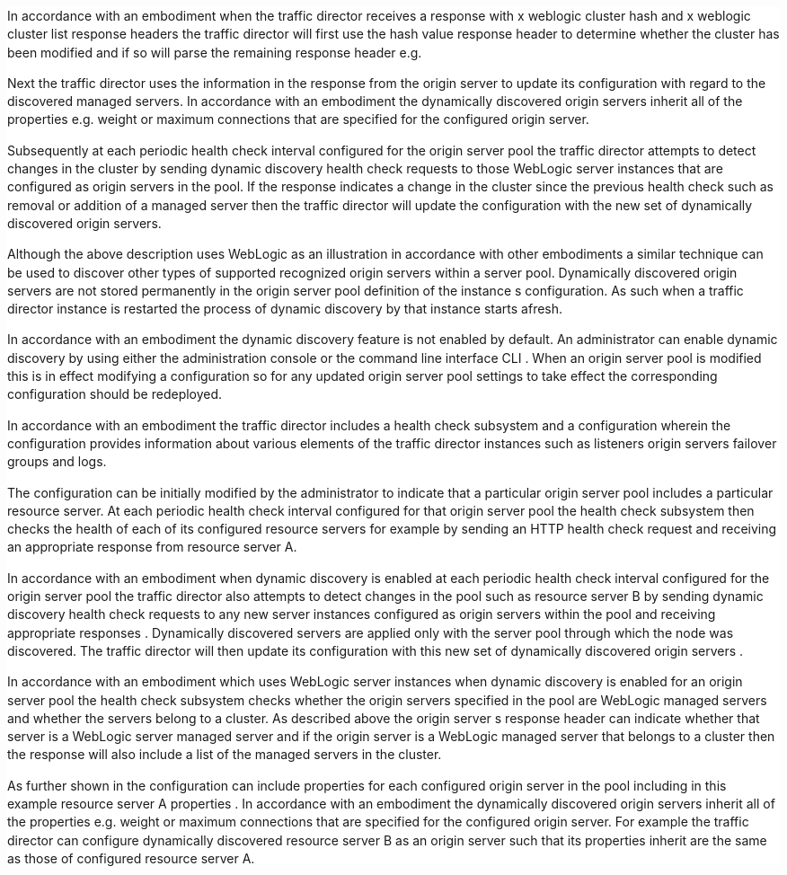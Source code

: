 In accordance with an embodiment when the traffic director receives a response with x weblogic cluster hash and x weblogic cluster list response headers the traffic director will first use the hash value response header to determine whether the cluster has been modified and if so will parse the remaining response header e.g. 

Next the traffic director uses the information in the response from the origin server to update its configuration with regard to the discovered managed servers. In accordance with an embodiment the dynamically discovered origin servers inherit all of the properties e.g. weight or maximum connections that are specified for the configured origin server.

Subsequently at each periodic health check interval configured for the origin server pool the traffic director attempts to detect changes in the cluster by sending dynamic discovery health check requests to those WebLogic server instances that are configured as origin servers in the pool. If the response indicates a change in the cluster since the previous health check such as removal or addition of a managed server then the traffic director will update the configuration with the new set of dynamically discovered origin servers.

Although the above description uses WebLogic as an illustration in accordance with other embodiments a similar technique can be used to discover other types of supported recognized origin servers within a server pool. Dynamically discovered origin servers are not stored permanently in the origin server pool definition of the instance s configuration. As such when a traffic director instance is restarted the process of dynamic discovery by that instance starts afresh.

In accordance with an embodiment the dynamic discovery feature is not enabled by default. An administrator can enable dynamic discovery by using either the administration console or the command line interface CLI . When an origin server pool is modified this is in effect modifying a configuration so for any updated origin server pool settings to take effect the corresponding configuration should be redeployed.

In accordance with an embodiment the traffic director includes a health check subsystem and a configuration wherein the configuration provides information about various elements of the traffic director instances such as listeners origin servers failover groups and logs.

The configuration can be initially modified by the administrator to indicate that a particular origin server pool includes a particular resource server. At each periodic health check interval configured for that origin server pool the health check subsystem then checks the health of each of its configured resource servers for example by sending an HTTP health check request and receiving an appropriate response from resource server A.

In accordance with an embodiment when dynamic discovery is enabled at each periodic health check interval configured for the origin server pool the traffic director also attempts to detect changes in the pool such as resource server B by sending dynamic discovery health check requests to any new server instances configured as origin servers within the pool and receiving appropriate responses . Dynamically discovered servers are applied only with the server pool through which the node was discovered. The traffic director will then update its configuration with this new set of dynamically discovered origin servers .

In accordance with an embodiment which uses WebLogic server instances when dynamic discovery is enabled for an origin server pool the health check subsystem checks whether the origin servers specified in the pool are WebLogic managed servers and whether the servers belong to a cluster. As described above the origin server s response header can indicate whether that server is a WebLogic server managed server and if the origin server is a WebLogic managed server that belongs to a cluster then the response will also include a list of the managed servers in the cluster.

As further shown in the configuration can include properties for each configured origin server in the pool including in this example resource server A properties . In accordance with an embodiment the dynamically discovered origin servers inherit all of the properties e.g. weight or maximum connections that are specified for the configured origin server. For example the traffic director can configure dynamically discovered resource server B as an origin server such that its properties inherit are the same as those of configured resource server A.
